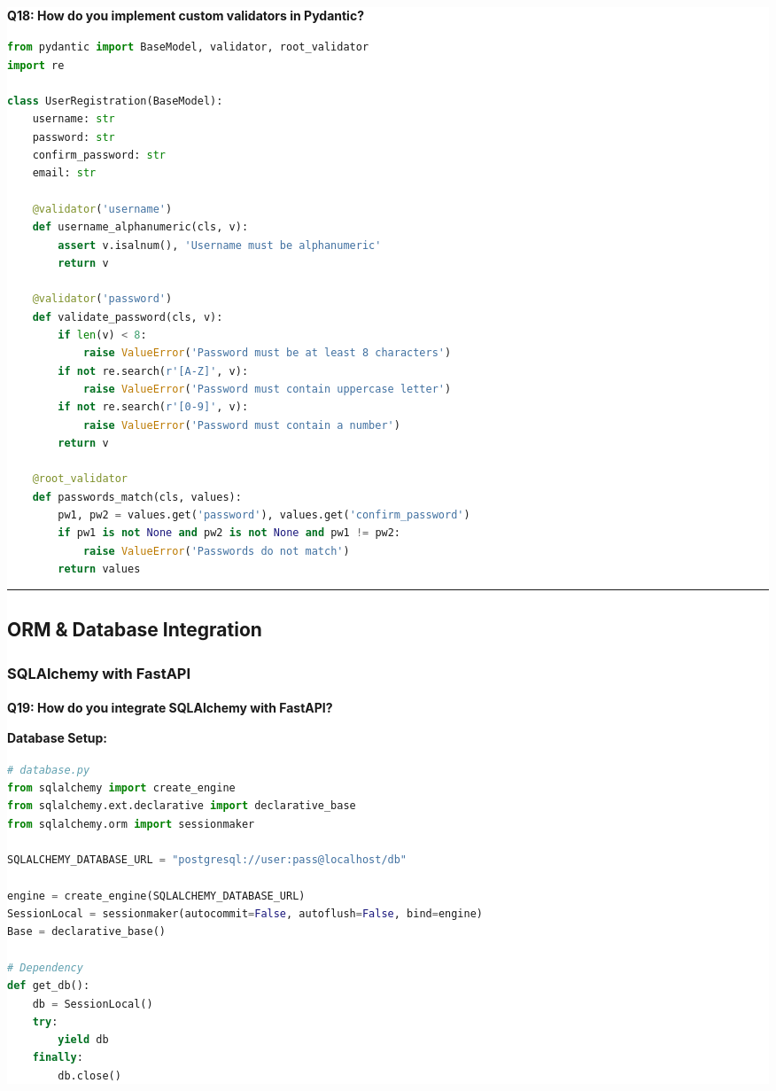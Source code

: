 **Q18: How do you implement custom validators in Pydantic?**

```python
from pydantic import BaseModel, validator, root_validator
import re

class UserRegistration(BaseModel):
    username: str
    password: str
    confirm_password: str
    email: str

    @validator('username')
    def username_alphanumeric(cls, v):
        assert v.isalnum(), 'Username must be alphanumeric'
        return v

    @validator('password')
    def validate_password(cls, v):
        if len(v) < 8:
            raise ValueError('Password must be at least 8 characters')
        if not re.search(r'[A-Z]', v):
            raise ValueError('Password must contain uppercase letter')
        if not re.search(r'[0-9]', v):
            raise ValueError('Password must contain a number')
        return v

    @root_validator
    def passwords_match(cls, values):
        pw1, pw2 = values.get('password'), values.get('confirm_password')
        if pw1 is not None and pw2 is not None and pw1 != pw2:
            raise ValueError('Passwords do not match')
        return values
```

---

## ORM & Database Integration

### SQLAlchemy with FastAPI

**Q19: How do you integrate SQLAlchemy with FastAPI?**

**Database Setup:**

```python
# database.py
from sqlalchemy import create_engine
from sqlalchemy.ext.declarative import declarative_base
from sqlalchemy.orm import sessionmaker

SQLALCHEMY_DATABASE_URL = "postgresql://user:pass@localhost/db"

engine = create_engine(SQLALCHEMY_DATABASE_URL)
SessionLocal = sessionmaker(autocommit=False, autoflush=False, bind=engine)
Base = declarative_base()

# Dependency
def get_db():
    db = SessionLocal()
    try:
        yield db
    finally:
        db.close()
```

